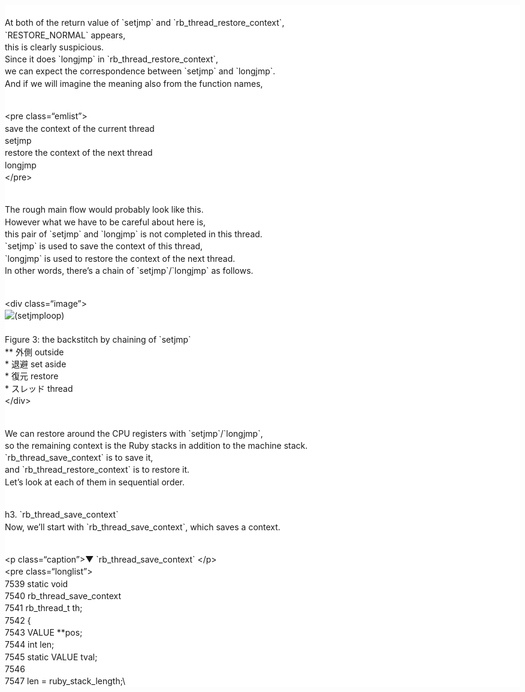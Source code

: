 
\
At both of the return value of \`setjmp\` and
\`rb\_thread\_restore\_context\`,\
\`RESTORE\_NORMAL\` appears,\
this is clearly suspicious.\
Since it does \`longjmp\` in \`rb\_thread\_restore\_context\`,\
we can expect the correspondence between \`setjmp\` and \`longjmp\`.\
And if we will imagine the meaning also from the function names,


\
\<pre class=“emlist”\>\
save the context of the current thread\
setjmp\
restore the context of the next thread\
longjmp\
\</pre\>

\
The rough main flow would probably look like this.\
However what we have to be careful about here is,\
this pair of \`setjmp\` and \`longjmp\` is not completed in this
thread.\
\`setjmp\` is used to save the context of this thread,\
\`longjmp\` is used to restore the context of the next thread.\
In other words, there’s a chain of \`setjmp\`/\`longjmp\` as follows.

\
\<div class=“image”\>\
<img src="images/ch_thread_setjmploop.jpg" alt="(setjmploop)"><br>\
Figure 3: the backstitch by chaining of \`setjmp\`\
** 外側 outside\
\* 退避 set aside\
\* 復元 restore\
\* スレッド thread\
\</div\>

\
We can restore around the CPU registers with \`setjmp\`/\`longjmp\`,\
so the remaining context is the Ruby stacks in addition to the machine
stack.\
\`rb\_thread\_save\_context\` is to save it,\
and \`rb\_thread\_restore\_context\` is to restore it.\
Let’s look at each of them in sequential order.



\
h3. \`rb\_thread\_save\_context\`
\
Now, we’ll start with \`rb\_thread\_save\_context\`, which saves a
context.

\
\<p class=“caption”\>▼ \`rb\_thread\_save\_context\` \</p\>
\
\<pre class=“longlist”\>\
7539 static void\
7540 rb\_thread\_save\_context\
7541 rb\_thread\_t th;\
7542 {\
7543 VALUE **pos;\
7544 int len;\
7545 static VALUE tval;\
7546\
7547 len = ruby\_stack\_length;\